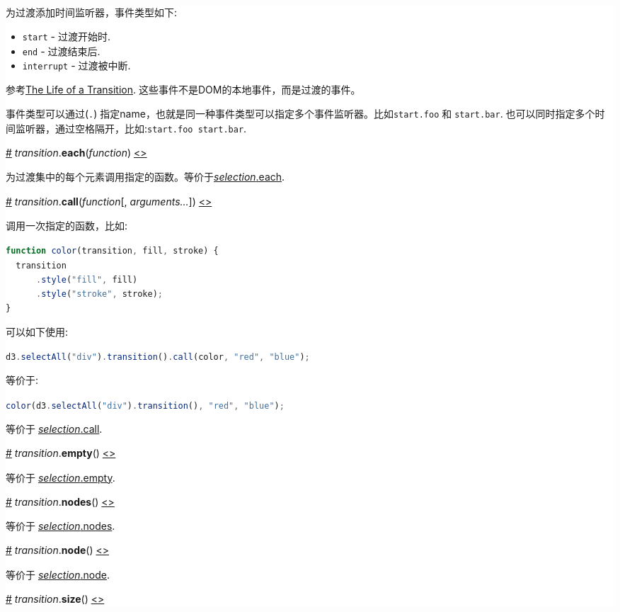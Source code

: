 为过渡添加时间监听器，事件类型如下:

* `start` - 过渡开始时.
* `end` - 过渡结束后.
* `interrupt` - 过渡被中断.

参考[The Life of a Transition](#the-life-of-a-transition). 这些事件不是DOM的本地事件，而是过渡的事件。

事件类型可以通过(`.`) 指定name，也就是同一种事件类型可以指定多个事件监听器。比如`start.foo` 和 `start.bar`. 也可以同时指定多个时间监听器，通过空格隔开，比如:`start.foo start.bar`.

<a name="transition_each" href="#transition_each">#</a> <i>transition</i>.<b>each</b>(<i>function</i>) [<>](https://github.com/d3/d3-selection/blob/master/src/selection/each.js "Source")

为过渡集中的每个元素调用指定的函数。等价于[*selection*.each](https://github.com/d3/d3-selection#selection_each).

<a name="transition_call" href="#transition_call">#</a> <i>transition</i>.<b>call</b>(<i>function</i>[, <i>arguments…</i>]) [<>](https://github.com/d3/d3-selection/blob/master/src/selection/call.js "Source")

调用一次指定的函数，比如:

```js
function color(transition, fill, stroke) {
  transition
      .style("fill", fill)
      .style("stroke", stroke);
}
```

可以如下使用:

```js
d3.selectAll("div").transition().call(color, "red", "blue");
```

等价于:

```js
color(d3.selectAll("div").transition(), "red", "blue");
```

等价于 [*selection*.call](https://github.com/d3/d3-selection#selection_call).

<a name="transition_empty" href="#transition_empty">#</a> <i>transition</i>.<b>empty</b>() [<>](https://github.com/d3/d3-selection/blob/master/src/selection/empty.js "Source")

等价于 [*selection*.empty](https://github.com/d3/d3-selection#selection_empty).

<a name="transition_nodes" href="#transition_nodes">#</a> <i>transition</i>.<b>nodes</b>() [<>](https://github.com/d3/d3-selection/blob/master/src/selection/nodes.js "Source")

等价于 [*selection*.nodes](https://github.com/d3/d3-selection#selection_nodes).

<a name="transition_node" href="#transition_node">#</a> <i>transition</i>.<b>node</b>() [<>](https://github.com/d3/d3-selection/blob/master/src/selection/node.js "Source")

等价于 [*selection*.node](https://github.com/d3/d3-selection#selection_node).

<a name="transition_size" href="#transition_size">#</a> <i>transition</i>.<b>size</b>() [<>](https://github.com/d3/d3-selection/blob/master/src/selection/size.js "Source")
